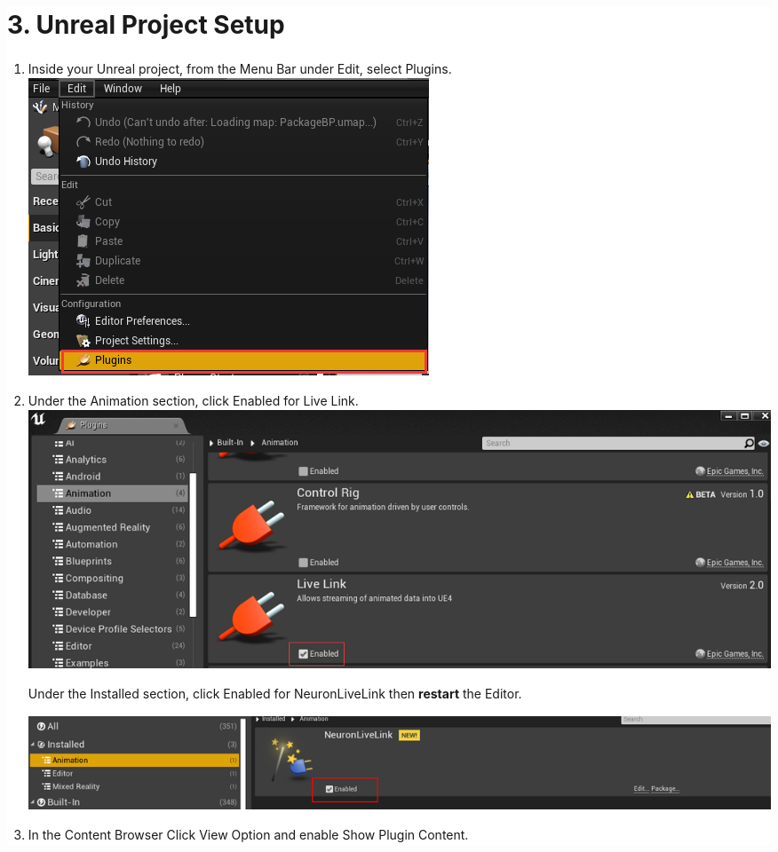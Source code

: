 # 3. Unreal Project Setup

1. Inside your Unreal project, from the Menu Bar under Edit, select Plugins.
   ![OpenPluginMenu](OpenPluginMenu.png)

2. Under the Animation section, click Enabled for Live Link.
    ![EnableLiveLinkPlugin](EnableLiveLinkPlugin.png)
   
     Under the Installed section, click Enabled for NeuronLiveLink then **restart** the Editor.
   
    ![EnableNeuronLiveLink](EnableNeuronLiveLink.png)

3. In the Content Browser Click View Option and enable Show Plugin Content.
   